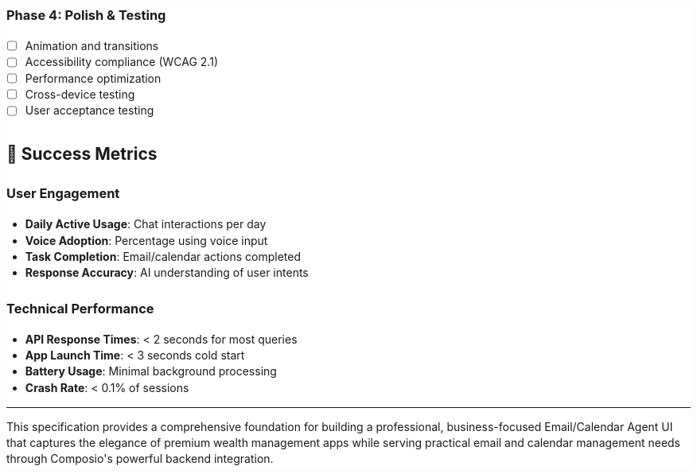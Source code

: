 ### Phase 4: Polish & Testing
- [ ] Animation and transitions
- [ ] Accessibility compliance (WCAG 2.1)
- [ ] Performance optimization
- [ ] Cross-device testing
- [ ] User acceptance testing

## 🎯 Success Metrics

### User Engagement
- **Daily Active Usage**: Chat interactions per day
- **Voice Adoption**: Percentage using voice input
- **Task Completion**: Email/calendar actions completed
- **Response Accuracy**: AI understanding of user intents

### Technical Performance
- **API Response Times**: < 2 seconds for most queries
- **App Launch Time**: < 3 seconds cold start
- **Battery Usage**: Minimal background processing
- **Crash Rate**: < 0.1% of sessions

---

This specification provides a comprehensive foundation for building a professional, business-focused Email/Calendar Agent UI that captures the elegance of premium wealth management apps while serving practical email and calendar management needs through Composio's powerful backend integration.